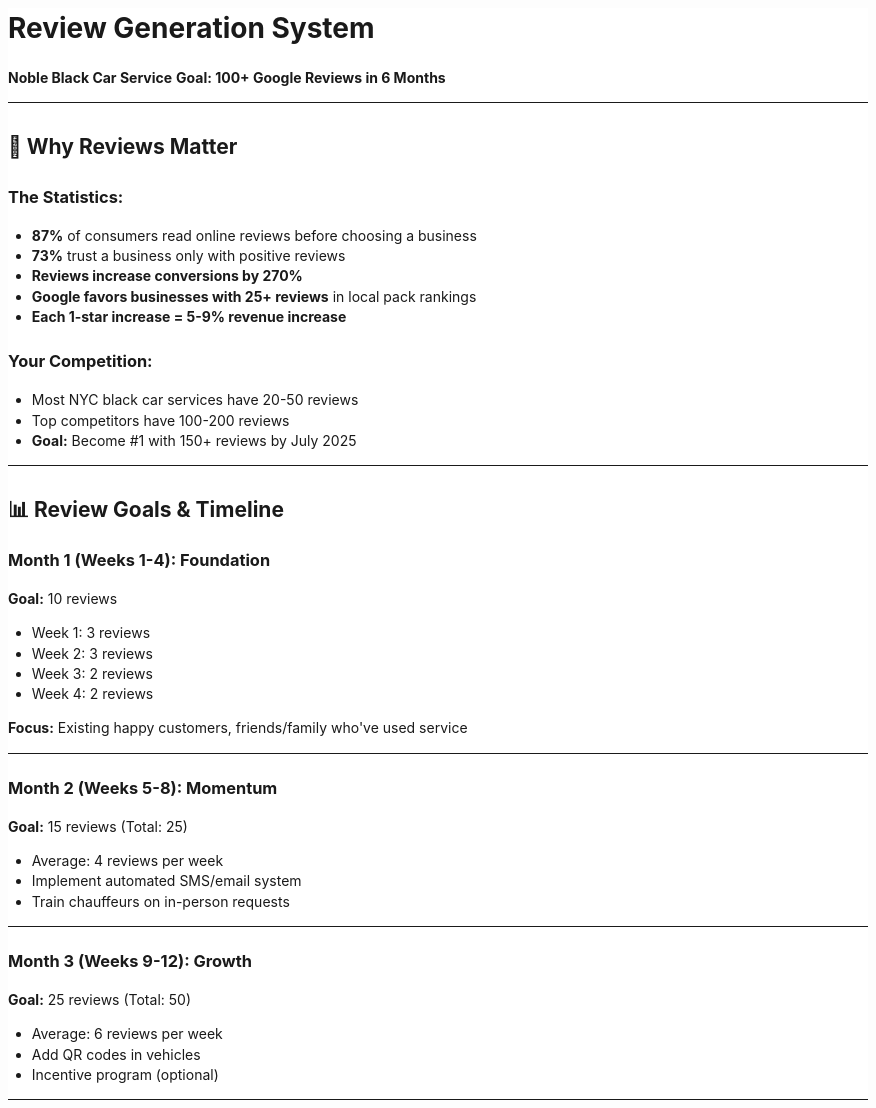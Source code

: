 # Review Generation System
**Noble Black Car Service**
**Goal: 100+ Google Reviews in 6 Months**

---

## 🎯 Why Reviews Matter

### The Statistics:
- **87%** of consumers read online reviews before choosing a business
- **73%** trust a business only with positive reviews
- **Reviews increase conversions by 270%**
- **Google favors businesses with 25+ reviews** in local pack rankings
- **Each 1-star increase = 5-9% revenue increase**

### Your Competition:
- Most NYC black car services have 20-50 reviews
- Top competitors have 100-200 reviews
- **Goal:** Become #1 with 150+ reviews by July 2025

---

## 📊 Review Goals & Timeline

### Month 1 (Weeks 1-4): Foundation
**Goal:** 10 reviews
- Week 1: 3 reviews
- Week 2: 3 reviews
- Week 3: 2 reviews
- Week 4: 2 reviews

**Focus:** Existing happy customers, friends/family who've used service

---

### Month 2 (Weeks 5-8): Momentum
**Goal:** 15 reviews (Total: 25)
- Average: 4 reviews per week
- Implement automated SMS/email system
- Train chauffeurs on in-person requests

---

### Month 3 (Weeks 9-12): Growth
**Goal:** 25 reviews (Total: 50)
- Average: 6 reviews per week
- Add QR codes in vehicles
- Incentive program (optional)

---